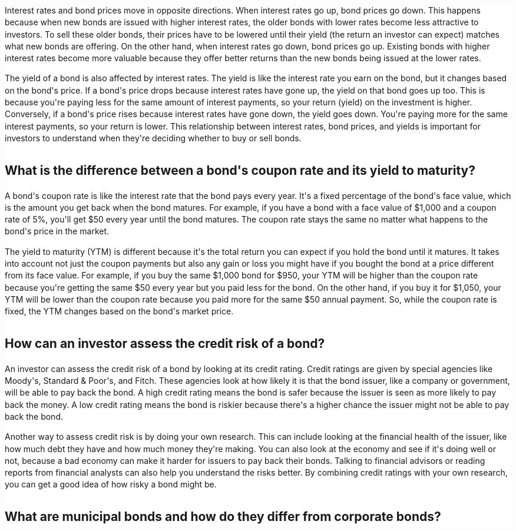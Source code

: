 Interest rates and bond prices move in opposite directions. When interest rates go up, bond prices go down. This happens because when new bonds are issued with higher interest rates, the older bonds with lower rates become less attractive to investors. To sell these older bonds, their prices have to be lowered until their yield (the return an investor can expect) matches what new bonds are offering. On the other hand, when interest rates go down, bond prices go up. Existing bonds with higher interest rates become more valuable because they offer better returns than the new bonds being issued at the lower rates.

The yield of a bond is also affected by interest rates. The yield is like the interest rate you earn on the bond, but it changes based on the bond's price. If a bond's price drops because interest rates have gone up, the yield on that bond goes up too. This is because you're paying less for the same amount of interest payments, so your return (yield) on the investment is higher. Conversely, if a bond's price rises because interest rates have gone down, the yield goes down. You're paying more for the same interest payments, so your return is lower. This relationship between interest rates, bond prices, and yields is important for investors to understand when they're deciding whether to buy or sell bonds.

## What is the difference between a bond's coupon rate and its yield to maturity?

A bond's coupon rate is like the interest rate that the bond pays every year. It's a fixed percentage of the bond's face value, which is the amount you get back when the bond matures. For example, if you have a bond with a face value of $1,000 and a coupon rate of 5%, you'll get $50 every year until the bond matures. The coupon rate stays the same no matter what happens to the bond's price in the market.

The yield to maturity (YTM) is different because it's the total return you can expect if you hold the bond until it matures. It takes into account not just the coupon payments but also any gain or loss you might have if you bought the bond at a price different from its face value. For example, if you buy the same $1,000 bond for $950, your YTM will be higher than the coupon rate because you're getting the same $50 every year but you paid less for the bond. On the other hand, if you buy it for $1,050, your YTM will be lower than the coupon rate because you paid more for the same $50 annual payment. So, while the coupon rate is fixed, the YTM changes based on the bond's market price.

## How can an investor assess the credit risk of a bond?

An investor can assess the credit risk of a bond by looking at its credit rating. Credit ratings are given by special agencies like Moody's, Standard & Poor's, and Fitch. These agencies look at how likely it is that the bond issuer, like a company or government, will be able to pay back the bond. A high credit rating means the bond is safer because the issuer is seen as more likely to pay back the money. A low credit rating means the bond is riskier because there's a higher chance the issuer might not be able to pay back the bond.

Another way to assess credit risk is by doing your own research. This can include looking at the financial health of the issuer, like how much debt they have and how much money they're making. You can also look at the economy and see if it's doing well or not, because a bad economy can make it harder for issuers to pay back their bonds. Talking to financial advisors or reading reports from financial analysts can also help you understand the risks better. By combining credit ratings with your own research, you can get a good idea of how risky a bond might be.

## What are municipal bonds and how do they differ from corporate bonds?
